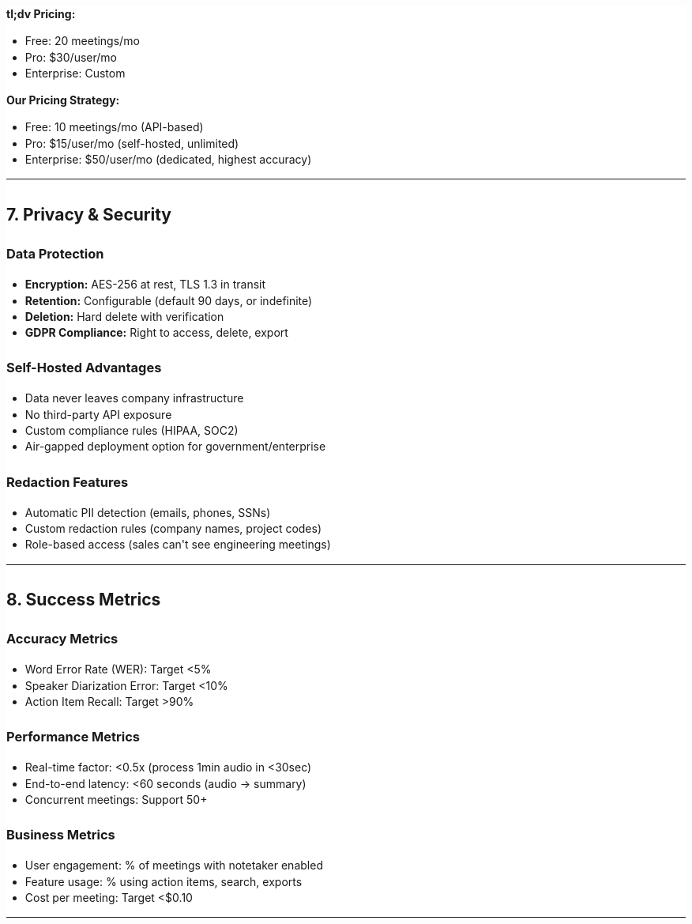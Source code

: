 **tl;dv Pricing:**
- Free: 20 meetings/mo
- Pro: $30/user/mo
- Enterprise: Custom

**Our Pricing Strategy:**
- Free: 10 meetings/mo (API-based)
- Pro: $15/user/mo (self-hosted, unlimited)
- Enterprise: $50/user/mo (dedicated, highest accuracy)

---

## 7. Privacy & Security

### Data Protection
- **Encryption:** AES-256 at rest, TLS 1.3 in transit
- **Retention:** Configurable (default 90 days, or indefinite)
- **Deletion:** Hard delete with verification
- **GDPR Compliance:** Right to access, delete, export

### Self-Hosted Advantages
- Data never leaves company infrastructure
- No third-party API exposure
- Custom compliance rules (HIPAA, SOC2)
- Air-gapped deployment option for government/enterprise

### Redaction Features
- Automatic PII detection (emails, phones, SSNs)
- Custom redaction rules (company names, project codes)
- Role-based access (sales can't see engineering meetings)

---

## 8. Success Metrics

### Accuracy Metrics
- Word Error Rate (WER): Target <5%
- Speaker Diarization Error: Target <10%
- Action Item Recall: Target >90%

### Performance Metrics
- Real-time factor: <0.5x (process 1min audio in <30sec)
- End-to-end latency: <60 seconds (audio → summary)
- Concurrent meetings: Support 50+

### Business Metrics
- User engagement: % of meetings with notetaker enabled
- Feature usage: % using action items, search, exports
- Cost per meeting: Target <$0.10

---
